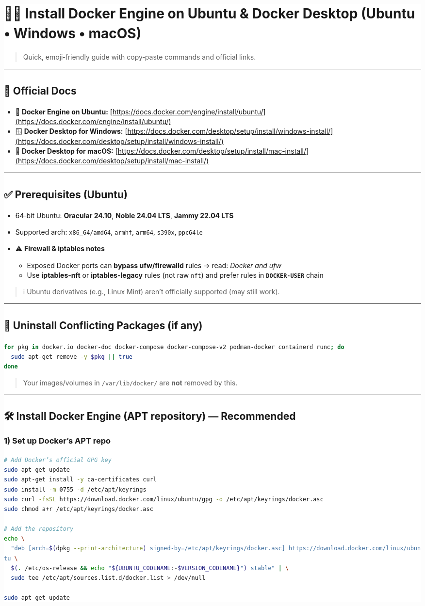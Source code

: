 # 🐳✨ Install Docker Engine on Ubuntu & Docker Desktop (Ubuntu • Windows • macOS)

> Quick, emoji‑friendly guide with copy‑paste commands and official links.

---

## 🔗 Official Docs

* 🐧 **Docker Engine on Ubuntu:** [https://docs.docker.com/engine/install/ubuntu/](https://docs.docker.com/engine/install/ubuntu/)
* 🪟 **Docker Desktop for Windows:** [https://docs.docker.com/desktop/setup/install/windows-install/](https://docs.docker.com/desktop/setup/install/windows-install/)
* 🍎 **Docker Desktop for macOS:** [https://docs.docker.com/desktop/setup/install/mac-install/](https://docs.docker.com/desktop/setup/install/mac-install/)

---

## ✅ Prerequisites (Ubuntu)

* 64‑bit Ubuntu: **Oracular 24.10**, **Noble 24.04 LTS**, **Jammy 22.04 LTS**
* Supported arch: `x86_64/amd64`, `armhf`, `arm64`, `s390x`, `ppc64le`
* ⚠️ **Firewall & iptables notes**

  * Exposed Docker ports can **bypass ufw/firewalld** rules → read: *Docker and ufw*
  * Use **iptables-nft** or **iptables-legacy** rules (not raw `nft`) and prefer rules in **`DOCKER-USER`** chain

> ℹ️ Ubuntu derivatives (e.g., Linux Mint) aren’t officially supported (may still work).

---

## 🧹 Uninstall Conflicting Packages (if any)

```bash
for pkg in docker.io docker-doc docker-compose docker-compose-v2 podman-docker containerd runc; do
  sudo apt-get remove -y $pkg || true
done
```

> Your images/volumes in `/var/lib/docker/` are **not** removed by this.

---

## 🛠️ Install Docker Engine (APT repository) — Recommended

### 1) Set up Docker’s APT repo

```bash
# Add Docker’s official GPG key
sudo apt-get update
sudo apt-get install -y ca-certificates curl
sudo install -m 0755 -d /etc/apt/keyrings
sudo curl -fsSL https://download.docker.com/linux/ubuntu/gpg -o /etc/apt/keyrings/docker.asc
sudo chmod a+r /etc/apt/keyrings/docker.asc

# Add the repository
echo \
  "deb [arch=$(dpkg --print-architecture) signed-by=/etc/apt/keyrings/docker.asc] https://download.docker.com/linux/ubuntu \
  $(. /etc/os-release && echo "${UBUNTU_CODENAME:-$VERSION_CODENAME}") stable" | \
  sudo tee /etc/apt/sources.list.d/docker.list > /dev/null

sudo apt-get update
```